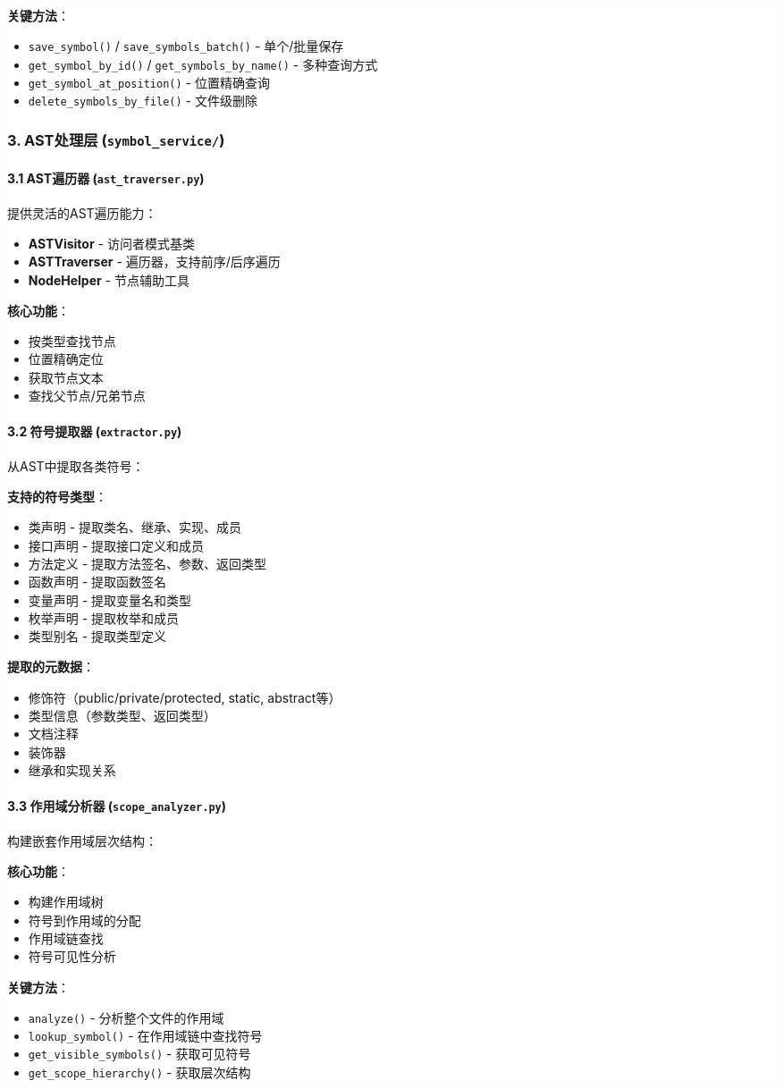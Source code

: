 **关键方法**：
- `save_symbol()` / `save_symbols_batch()` - 单个/批量保存
- `get_symbol_by_id()` / `get_symbols_by_name()` - 多种查询方式
- `get_symbol_at_position()` - 位置精确查询
- `delete_symbols_by_file()` - 文件级删除

### 3. AST处理层 (`symbol_service/`)

#### 3.1 AST遍历器 (`ast_traverser.py`)

提供灵活的AST遍历能力：

- **ASTVisitor** - 访问者模式基类
- **ASTTraverser** - 遍历器，支持前序/后序遍历
- **NodeHelper** - 节点辅助工具

**核心功能**：
- 按类型查找节点
- 位置精确定位
- 获取节点文本
- 查找父节点/兄弟节点

#### 3.2 符号提取器 (`extractor.py`)

从AST中提取各类符号：

**支持的符号类型**：
- 类声明 - 提取类名、继承、实现、成员
- 接口声明 - 提取接口定义和成员
- 方法定义 - 提取方法签名、参数、返回类型
- 函数声明 - 提取函数签名
- 变量声明 - 提取变量名和类型
- 枚举声明 - 提取枚举和成员
- 类型别名 - 提取类型定义

**提取的元数据**：
- 修饰符（public/private/protected, static, abstract等）
- 类型信息（参数类型、返回类型）
- 文档注释
- 装饰器
- 继承和实现关系

#### 3.3 作用域分析器 (`scope_analyzer.py`)

构建嵌套作用域层次结构：

**核心功能**：
- 构建作用域树
- 符号到作用域的分配
- 作用域链查找
- 符号可见性分析

**关键方法**：
- `analyze()` - 分析整个文件的作用域
- `lookup_symbol()` - 在作用域链中查找符号
- `get_visible_symbols()` - 获取可见符号
- `get_scope_hierarchy()` - 获取层次结构
